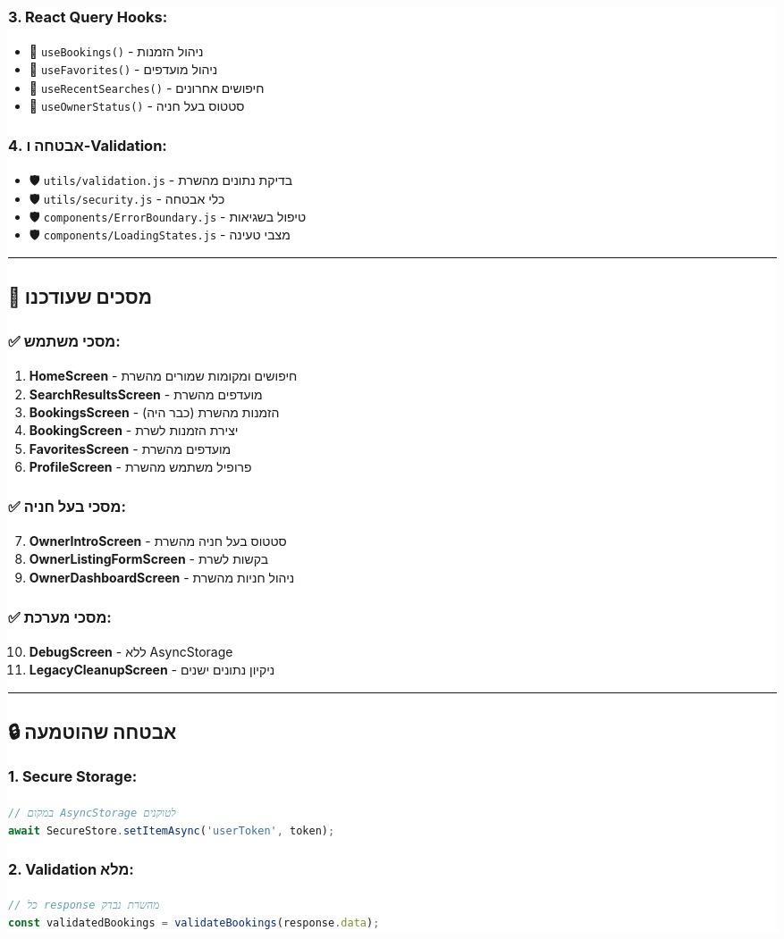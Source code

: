 ### **3. React Query Hooks:**
- 🎣 `useBookings()` - ניהול הזמנות
- 🎣 `useFavorites()` - ניהול מועדפים  
- 🎣 `useRecentSearches()` - חיפושים אחרונים
- 🎣 `useOwnerStatus()` - סטטוס בעל חניה

### **4. אבטחה ו-Validation:**
- 🛡️ `utils/validation.js` - בדיקת נתונים מהשרת
- 🛡️ `utils/security.js` - כלי אבטחה
- 🛡️ `components/ErrorBoundary.js` - טיפול בשגיאות
- 🛡️ `components/LoadingStates.js` - מצבי טעינה

---

## 📱 **מסכים שעודכנו**

### **✅ מסכי משתמש:**
1. **HomeScreen** - חיפושים ומקומות שמורים מהשרת
2. **SearchResultsScreen** - מועדפים מהשרת
3. **BookingsScreen** - הזמנות מהשרת (כבר היה)
4. **BookingScreen** - יצירת הזמנות לשרת
5. **FavoritesScreen** - מועדפים מהשרת
6. **ProfileScreen** - פרופיל משתמש מהשרת

### **✅ מסכי בעל חניה:**
7. **OwnerIntroScreen** - סטטוס בעל חניה מהשרת
8. **OwnerListingFormScreen** - בקשות לשרת
9. **OwnerDashboardScreen** - ניהול חניות מהשרת

### **✅ מסכי מערכת:**
10. **DebugScreen** - ללא AsyncStorage
11. **LegacyCleanupScreen** - ניקיון נתונים ישנים

---

## 🔒 **אבטחה שהוטמעה**

### **1. Secure Storage:**
```javascript
// במקום AsyncStorage לטוקנים
await SecureStore.setItemAsync('userToken', token);
```

### **2. Validation מלא:**
```javascript
// כל response מהשרת נבדק
const validatedBookings = validateBookings(response.data);
```
